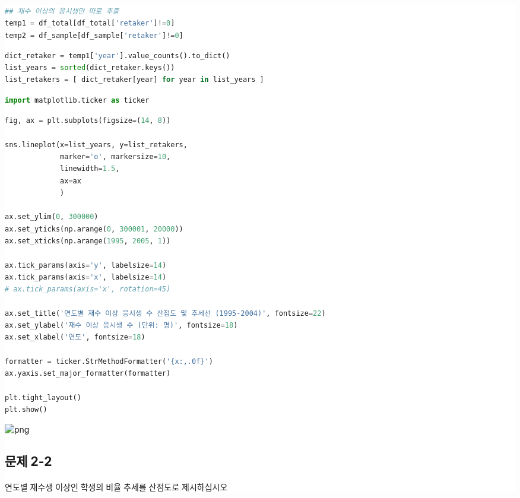
```python
## 재수 이상의 응시생만 따로 추출
temp1 = df_total[df_total['retaker']!=0]
temp2 = df_sample[df_sample['retaker']!=0]
```


```python
dict_retaker = temp1['year'].value_counts().to_dict()
list_years = sorted(dict_retaker.keys())
list_retakers = [ dict_retaker[year] for year in list_years ]
```


```python
import matplotlib.ticker as ticker
```


```python
fig, ax = plt.subplots(figsize=(14, 8))

sns.lineplot(x=list_years, y=list_retakers,
             marker='o', markersize=10,
             linewidth=1.5,
             ax=ax
             )

ax.set_ylim(0, 300000)
ax.set_yticks(np.arange(0, 300001, 20000))
ax.set_xticks(np.arange(1995, 2005, 1))

ax.tick_params(axis='y', labelsize=14)
ax.tick_params(axis='x', labelsize=14)
# ax.tick_params(axis='x', rotation=45)

ax.set_title('연도별 재수 이상 응시생 수 산점도 및 추세선 (1995-2004)', fontsize=22)
ax.set_ylabel('재수 이상 응시생 수 (단위: 명)', fontsize=18)
ax.set_xlabel('연도', fontsize=18)

formatter = ticker.StrMethodFormatter('{x:,.0f}')
ax.yaxis.set_major_formatter(formatter)

plt.tight_layout()
plt.show()
```


    
![png](../../assets/images/graduate_assignment/공공통계II_과제1_32_0.png)
    


## 문제 2-2
연도별 재수생 이상인 학생의 비율 추세를 산점도로 제시하십시오
